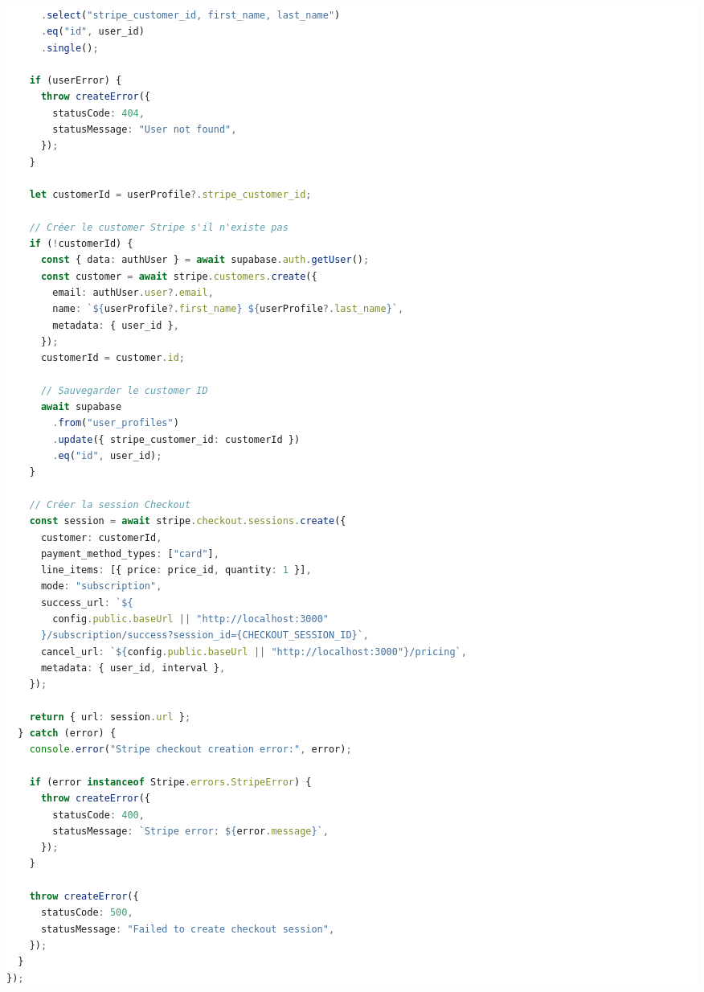 ```typescript
      .select("stripe_customer_id, first_name, last_name")
      .eq("id", user_id)
      .single();

    if (userError) {
      throw createError({
        statusCode: 404,
        statusMessage: "User not found",
      });
    }

    let customerId = userProfile?.stripe_customer_id;

    // Créer le customer Stripe s'il n'existe pas
    if (!customerId) {
      const { data: authUser } = await supabase.auth.getUser();
      const customer = await stripe.customers.create({
        email: authUser.user?.email,
        name: `${userProfile?.first_name} ${userProfile?.last_name}`,
        metadata: { user_id },
      });
      customerId = customer.id;

      // Sauvegarder le customer ID
      await supabase
        .from("user_profiles")
        .update({ stripe_customer_id: customerId })
        .eq("id", user_id);
    }

    // Créer la session Checkout
    const session = await stripe.checkout.sessions.create({
      customer: customerId,
      payment_method_types: ["card"],
      line_items: [{ price: price_id, quantity: 1 }],
      mode: "subscription",
      success_url: `${
        config.public.baseUrl || "http://localhost:3000"
      }/subscription/success?session_id={CHECKOUT_SESSION_ID}`,
      cancel_url: `${config.public.baseUrl || "http://localhost:3000"}/pricing`,
      metadata: { user_id, interval },
    });

    return { url: session.url };
  } catch (error) {
    console.error("Stripe checkout creation error:", error);

    if (error instanceof Stripe.errors.StripeError) {
      throw createError({
        statusCode: 400,
        statusMessage: `Stripe error: ${error.message}`,
      });
    }

    throw createError({
      statusCode: 500,
      statusMessage: "Failed to create checkout session",
    });
  }
});
```
